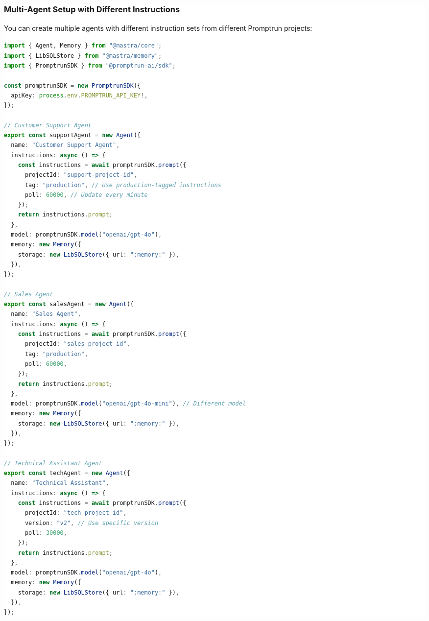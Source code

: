 ### Multi-Agent Setup with Different Instructions

You can create multiple agents with different instruction sets from different Promptrun projects:

```typescript
import { Agent, Memory } from "@mastra/core";
import { LibSQLStore } from "@mastra/memory";
import { PromptrunSDK } from "@promptrun-ai/sdk";

const promptrunSDK = new PromptrunSDK({
  apiKey: process.env.PROMPTRUN_API_KEY!,
});

// Customer Support Agent
export const supportAgent = new Agent({
  name: "Customer Support Agent",
  instructions: async () => {
    const instructions = await promptrunSDK.prompt({
      projectId: "support-project-id",
      tag: "production", // Use production-tagged instructions
      poll: 60000, // Update every minute
    });
    return instructions.prompt;
  },
  model: promptrunSDK.model("openai/gpt-4o"),
  memory: new Memory({
    storage: new LibSQLStore({ url: ":memory:" }),
  }),
});

// Sales Agent
export const salesAgent = new Agent({
  name: "Sales Agent",
  instructions: async () => {
    const instructions = await promptrunSDK.prompt({
      projectId: "sales-project-id",
      tag: "production",
      poll: 60000,
    });
    return instructions.prompt;
  },
  model: promptrunSDK.model("openai/gpt-4o-mini"), // Different model
  memory: new Memory({
    storage: new LibSQLStore({ url: ":memory:" }),
  }),
});

// Technical Assistant Agent
export const techAgent = new Agent({
  name: "Technical Assistant",
  instructions: async () => {
    const instructions = await promptrunSDK.prompt({
      projectId: "tech-project-id",
      version: "v2", // Use specific version
      poll: 30000,
    });
    return instructions.prompt;
  },
  model: promptrunSDK.model("openai/gpt-4o"),
  memory: new Memory({
    storage: new LibSQLStore({ url: ":memory:" }),
  }),
});
```

